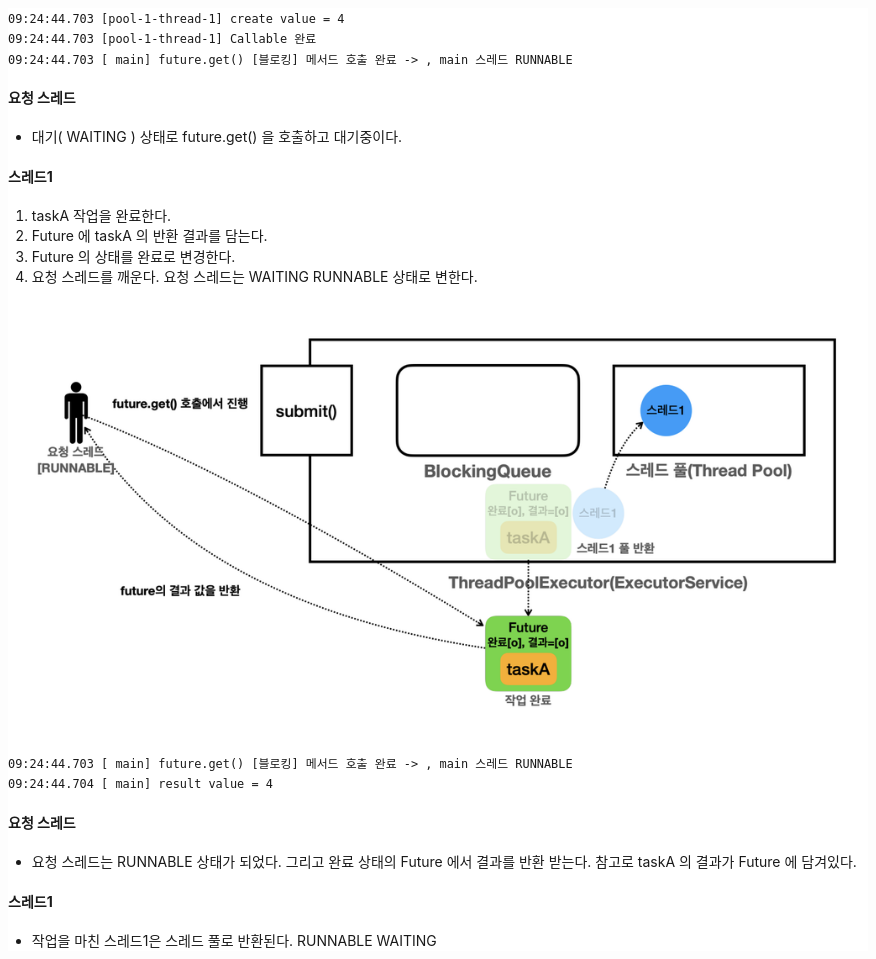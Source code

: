 ```
09:24:44.703 [pool-1-thread-1] create value = 4
09:24:44.703 [pool-1-thread-1] Callable 완료
09:24:44.703 [ main] future.get() [블로킹] 메서드 호출 완료 -> , main 스레드 RUNNABLE
```

####  요청 스레드
- 대기( WAITING ) 상태로 future.get() 을 호출하고 대기중이다.
#### 스레드1
1. taskA 작업을 완료한다.
2. Future 에 taskA 의 반환 결과를 담는다.
3. Future 의 상태를 완료로 변경한다.
4. 요청 스레드를 깨운다. 요청 스레드는 WAITING RUNNABLE 상태로 변한다.

![](https://github.com/dididiri1/TIL/blob/main/Java/adv1/images/12_19.png?raw=true)
```
09:24:44.703 [ main] future.get() [블로킹] 메서드 호출 완료 -> , main 스레드 RUNNABLE
09:24:44.704 [ main] result value = 4
```

#### 요청 스레드
- 요청 스레드는 RUNNABLE 상태가 되었다. 그리고 완료 상태의 Future 에서 결과를 반환 받는다. 참고로 taskA 의 결과가 Future 에 담겨있다.
#### 스레드1
- 작업을 마친 스레드1은 스레드 풀로 반환된다. RUNNABLE WAITING
